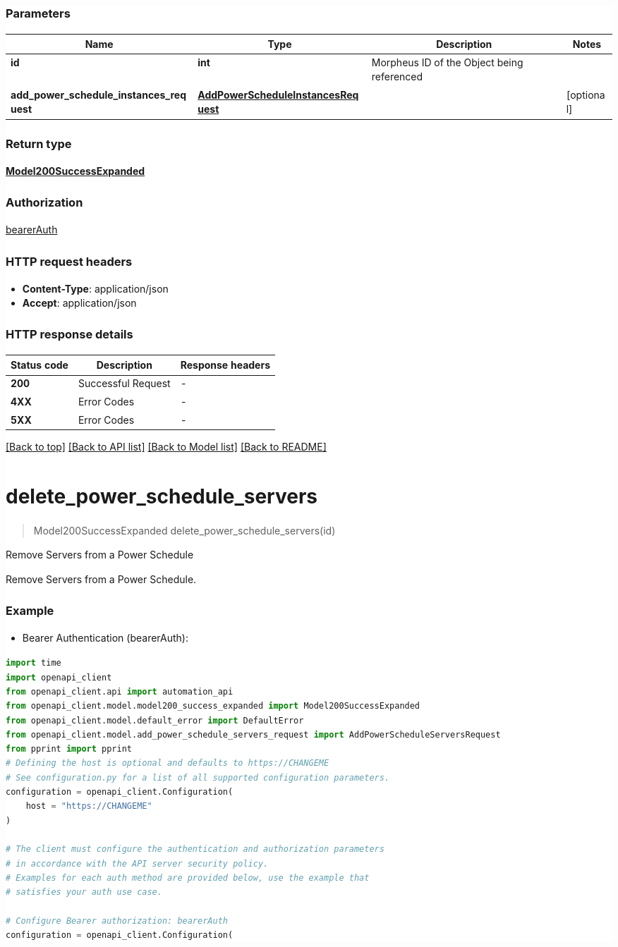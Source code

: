 
### Parameters

Name | Type | Description  | Notes
------------- | ------------- | ------------- | -------------
 **id** | **int**| Morpheus ID of the Object being referenced |
 **add_power_schedule_instances_request** | [**AddPowerScheduleInstancesRequest**](AddPowerScheduleInstancesRequest.md)|  | [optional]

### Return type

[**Model200SuccessExpanded**](Model200SuccessExpanded.md)

### Authorization

[bearerAuth](../README.md#bearerAuth)

### HTTP request headers

 - **Content-Type**: application/json
 - **Accept**: application/json


### HTTP response details

| Status code | Description | Response headers |
|-------------|-------------|------------------|
**200** | Successful Request |  -  |
**4XX** | Error Codes |  -  |
**5XX** | Error Codes |  -  |

[[Back to top]](#) [[Back to API list]](../README.md#documentation-for-api-endpoints) [[Back to Model list]](../README.md#documentation-for-models) [[Back to README]](../README.md)

# **delete_power_schedule_servers**
> Model200SuccessExpanded delete_power_schedule_servers(id)

Remove Servers from a Power Schedule

Remove Servers from a Power Schedule. 

### Example

* Bearer Authentication (bearerAuth):

```python
import time
import openapi_client
from openapi_client.api import automation_api
from openapi_client.model.model200_success_expanded import Model200SuccessExpanded
from openapi_client.model.default_error import DefaultError
from openapi_client.model.add_power_schedule_servers_request import AddPowerScheduleServersRequest
from pprint import pprint
# Defining the host is optional and defaults to https://CHANGEME
# See configuration.py for a list of all supported configuration parameters.
configuration = openapi_client.Configuration(
    host = "https://CHANGEME"
)

# The client must configure the authentication and authorization parameters
# in accordance with the API server security policy.
# Examples for each auth method are provided below, use the example that
# satisfies your auth use case.

# Configure Bearer authorization: bearerAuth
configuration = openapi_client.Configuration(
```